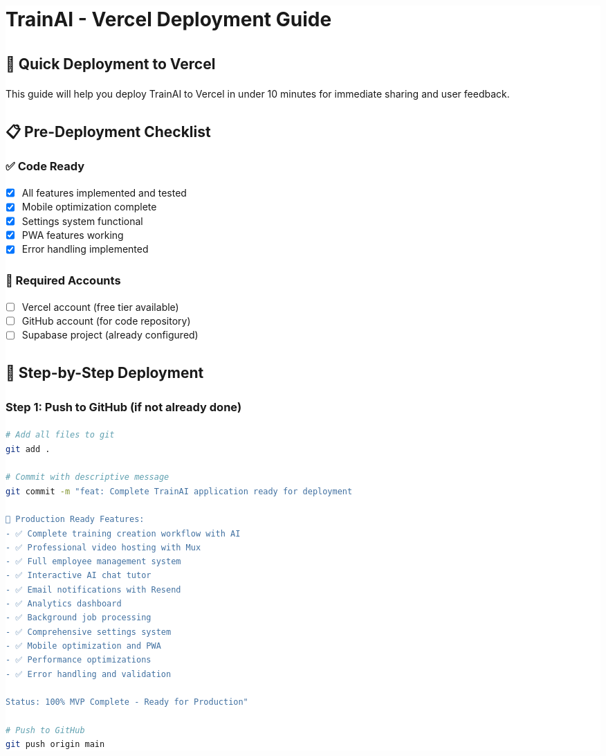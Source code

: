 # TrainAI - Vercel Deployment Guide

## 🚀 Quick Deployment to Vercel

This guide will help you deploy TrainAI to Vercel in under 10 minutes for immediate sharing and user feedback.

## 📋 Pre-Deployment Checklist

### ✅ Code Ready
- [x] All features implemented and tested
- [x] Mobile optimization complete
- [x] Settings system functional
- [x] PWA features working
- [x] Error handling implemented

### 🔧 Required Accounts
- [ ] Vercel account (free tier available)
- [ ] GitHub account (for code repository)
- [ ] Supabase project (already configured)

## 🚀 Step-by-Step Deployment

### Step 1: Push to GitHub (if not already done)

```bash
# Add all files to git
git add .

# Commit with descriptive message
git commit -m "feat: Complete TrainAI application ready for deployment

🚀 Production Ready Features:
- ✅ Complete training creation workflow with AI
- ✅ Professional video hosting with Mux
- ✅ Full employee management system
- ✅ Interactive AI chat tutor
- ✅ Email notifications with Resend
- ✅ Analytics dashboard
- ✅ Background job processing
- ✅ Comprehensive settings system
- ✅ Mobile optimization and PWA
- ✅ Performance optimizations
- ✅ Error handling and validation

Status: 100% MVP Complete - Ready for Production"

# Push to GitHub
git push origin main
```
